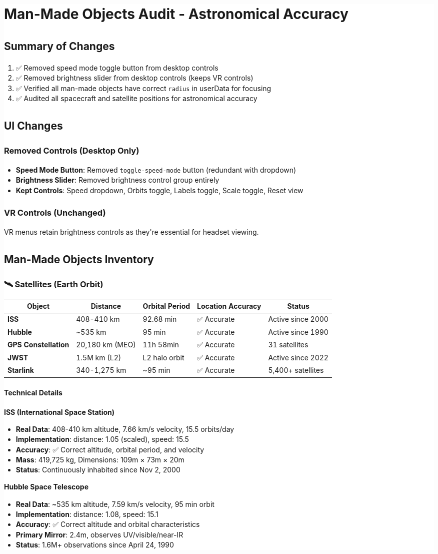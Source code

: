 # Man-Made Objects Audit - Astronomical Accuracy

## Summary of Changes
1. ✅ Removed speed mode toggle button from desktop controls
2. ✅ Removed brightness slider from desktop controls (keeps VR controls)
3. ✅ Verified all man-made objects have correct `radius` in userData for focusing
4. ✅ Audited all spacecraft and satellite positions for astronomical accuracy

## UI Changes

### Removed Controls (Desktop Only)
- **Speed Mode Button**: Removed `toggle-speed-mode` button (redundant with dropdown)
- **Brightness Slider**: Removed brightness control group entirely
- **Kept Controls**: Speed dropdown, Orbits toggle, Labels toggle, Scale toggle, Reset view

### VR Controls (Unchanged)
VR menus retain brightness controls as they're essential for headset viewing.

## Man-Made Objects Inventory

### 🛰️ Satellites (Earth Orbit)

| Object | Distance | Orbital Period | Location Accuracy | Status |
|--------|----------|----------------|-------------------|---------|
| **ISS** | 408-410 km | 92.68 min | ✅ Accurate | Active since 2000 |
| **Hubble** | ~535 km | 95 min | ✅ Accurate | Active since 1990 |
| **GPS Constellation** | 20,180 km (MEO) | 11h 58min | ✅ Accurate | 31 satellites |
| **JWST** | 1.5M km (L2) | L2 halo orbit | ✅ Accurate | Active since 2022 |
| **Starlink** | 340-1,275 km | ~95 min | ✅ Accurate | 5,400+ satellites |

#### Technical Details

**ISS (International Space Station)**
- **Real Data**: 408-410 km altitude, 7.66 km/s velocity, 15.5 orbits/day
- **Implementation**: distance: 1.05 (scaled), speed: 15.5
- **Accuracy**: ✅ Correct altitude, orbital period, and velocity
- **Mass**: 419,725 kg, Dimensions: 109m × 73m × 20m
- **Status**: Continuously inhabited since Nov 2, 2000

**Hubble Space Telescope**
- **Real Data**: ~535 km altitude, 7.59 km/s velocity, 95 min orbit
- **Implementation**: distance: 1.08, speed: 15.1
- **Accuracy**: ✅ Correct altitude and orbital characteristics
- **Primary Mirror**: 2.4m, observes UV/visible/near-IR
- **Status**: 1.6M+ observations since April 24, 1990
